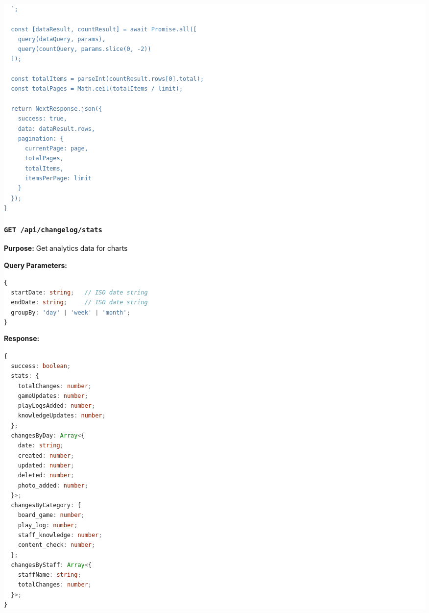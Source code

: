 ```typescript
  `;

  const [dataResult, countResult] = await Promise.all([
    query(dataQuery, params),
    query(countQuery, params.slice(0, -2))
  ]);

  const totalItems = parseInt(countResult.rows[0].total);
  const totalPages = Math.ceil(totalItems / limit);

  return NextResponse.json({
    success: true,
    data: dataResult.rows,
    pagination: {
      currentPage: page,
      totalPages,
      totalItems,
      itemsPerPage: limit
    }
  });
}
```

### `GET /api/changelog/stats`

**Purpose:** Get analytics data for charts

**Query Parameters:**
```typescript
{
  startDate: string;   // ISO date string
  endDate: string;     // ISO date string
  groupBy: 'day' | 'week' | 'month';
}
```

**Response:**
```typescript
{
  success: boolean;
  stats: {
    totalChanges: number;
    gameUpdates: number;
    playLogsAdded: number;
    knowledgeUpdates: number;
  };
  changesByDay: Array<{
    date: string;
    created: number;
    updated: number;
    deleted: number;
    photo_added: number;
  }>;
  changesByCategory: {
    board_game: number;
    play_log: number;
    staff_knowledge: number;
    content_check: number;
  };
  changesByStaff: Array<{
    staffName: string;
    totalChanges: number;
  }>;
}
```